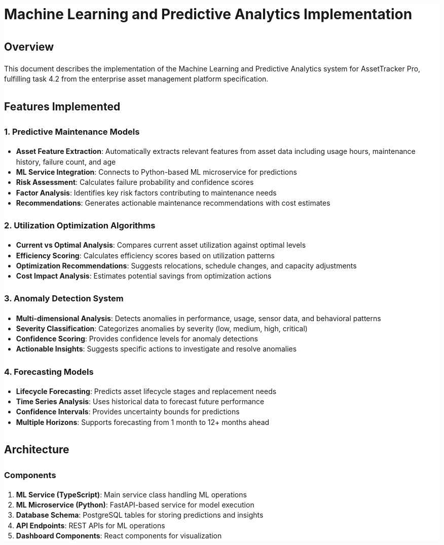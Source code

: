 # Machine Learning and Predictive Analytics Implementation

## Overview

This document describes the implementation of the Machine Learning and Predictive Analytics system for AssetTracker Pro, fulfilling task 4.2 from the enterprise asset management platform specification.

## Features Implemented

### 1. Predictive Maintenance Models
- **Asset Feature Extraction**: Automatically extracts relevant features from asset data including usage hours, maintenance history, failure count, and age
- **ML Service Integration**: Connects to Python-based ML microservice for predictions
- **Risk Assessment**: Calculates failure probability and confidence scores
- **Factor Analysis**: Identifies key risk factors contributing to maintenance needs
- **Recommendations**: Generates actionable maintenance recommendations with cost estimates

### 2. Utilization Optimization Algorithms
- **Current vs Optimal Analysis**: Compares current asset utilization against optimal levels
- **Efficiency Scoring**: Calculates efficiency scores based on utilization patterns
- **Optimization Recommendations**: Suggests relocations, schedule changes, and capacity adjustments
- **Cost Impact Analysis**: Estimates potential savings from optimization actions

### 3. Anomaly Detection System
- **Multi-dimensional Analysis**: Detects anomalies in performance, usage, sensor data, and behavioral patterns
- **Severity Classification**: Categorizes anomalies by severity (low, medium, high, critical)
- **Confidence Scoring**: Provides confidence levels for anomaly detections
- **Actionable Insights**: Suggests specific actions to investigate and resolve anomalies

### 4. Forecasting Models
- **Lifecycle Forecasting**: Predicts asset lifecycle stages and replacement needs
- **Time Series Analysis**: Uses historical data to forecast future performance
- **Confidence Intervals**: Provides uncertainty bounds for predictions
- **Multiple Horizons**: Supports forecasting from 1 month to 12+ months ahead

## Architecture

### Components

1. **ML Service (TypeScript)**: Main service class handling ML operations
2. **ML Microservice (Python)**: FastAPI-based service for model execution
3. **Database Schema**: PostgreSQL tables for storing predictions and insights
4. **API Endpoints**: REST APIs for ML operations
5. **Dashboard Components**: React components for visualization
